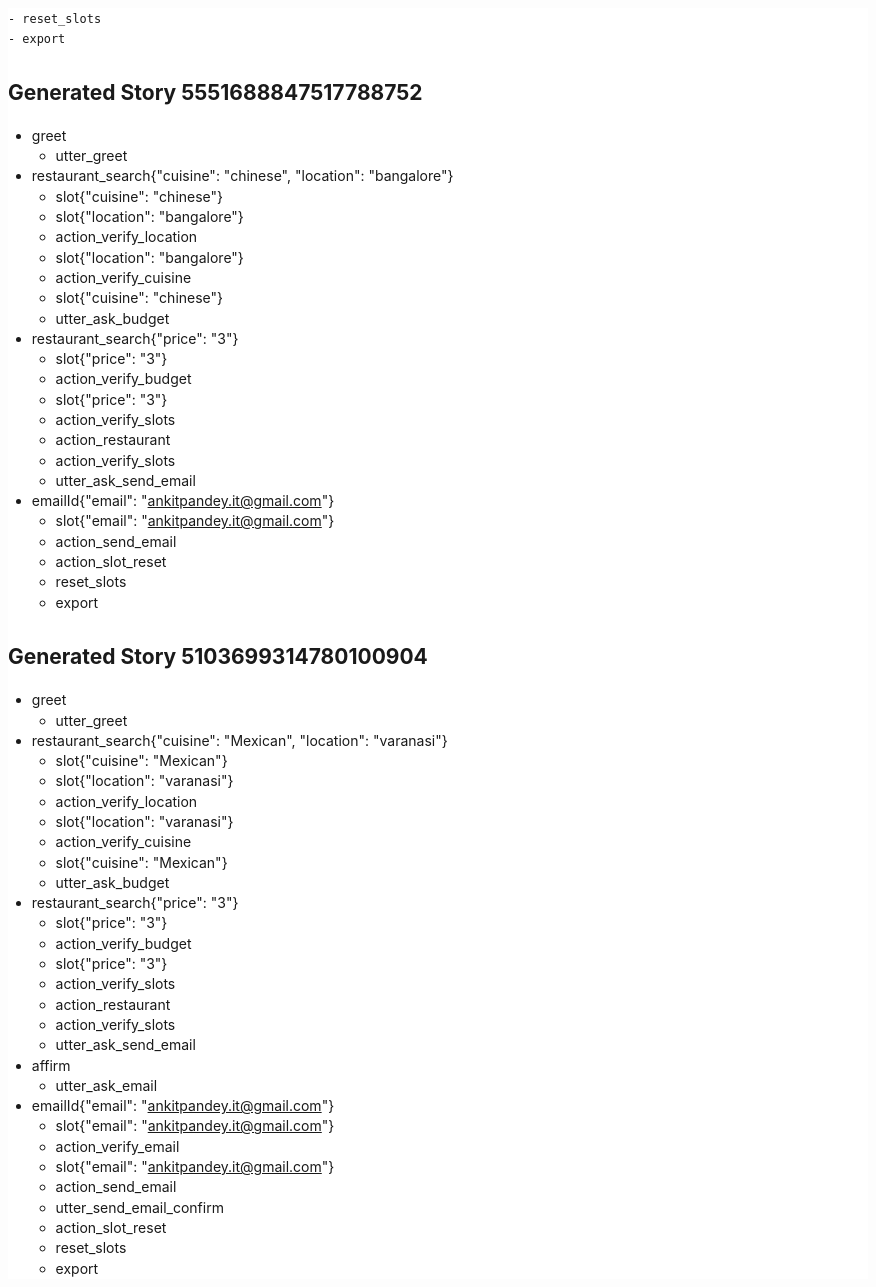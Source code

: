     - reset_slots
    - export

## Generated Story 5551688847517788752
* greet
    - utter_greet
* restaurant_search{"cuisine": "chinese", "location": "bangalore"}
    - slot{"cuisine": "chinese"}
    - slot{"location": "bangalore"}
    - action_verify_location
    - slot{"location": "bangalore"}
    - action_verify_cuisine
    - slot{"cuisine": "chinese"}
    - utter_ask_budget
* restaurant_search{"price": "3"}
    - slot{"price": "3"}
    - action_verify_budget
    - slot{"price": "3"}
    - action_verify_slots
    - action_restaurant
    - action_verify_slots
    - utter_ask_send_email
* emailId{"email": "ankitpandey.it@gmail.com"}
    - slot{"email": "ankitpandey.it@gmail.com"}
    - action_send_email
    - action_slot_reset
    - reset_slots
    - export
	
## Generated Story 5103699314780100904
* greet
    - utter_greet
* restaurant_search{"cuisine": "Mexican", "location": "varanasi"}
    - slot{"cuisine": "Mexican"}
    - slot{"location": "varanasi"}
    - action_verify_location
    - slot{"location": "varanasi"}
    - action_verify_cuisine
    - slot{"cuisine": "Mexican"}
    - utter_ask_budget
* restaurant_search{"price": "3"}
    - slot{"price": "3"}
    - action_verify_budget
    - slot{"price": "3"}
    - action_verify_slots
    - action_restaurant
    - action_verify_slots
    - utter_ask_send_email
* affirm
    - utter_ask_email
* emailId{"email": "ankitpandey.it@gmail.com"}
    - slot{"email": "ankitpandey.it@gmail.com"}
    - action_verify_email
    - slot{"email": "ankitpandey.it@gmail.com"}
    - action_send_email
    - utter_send_email_confirm
    - action_slot_reset
    - reset_slots
    - export
